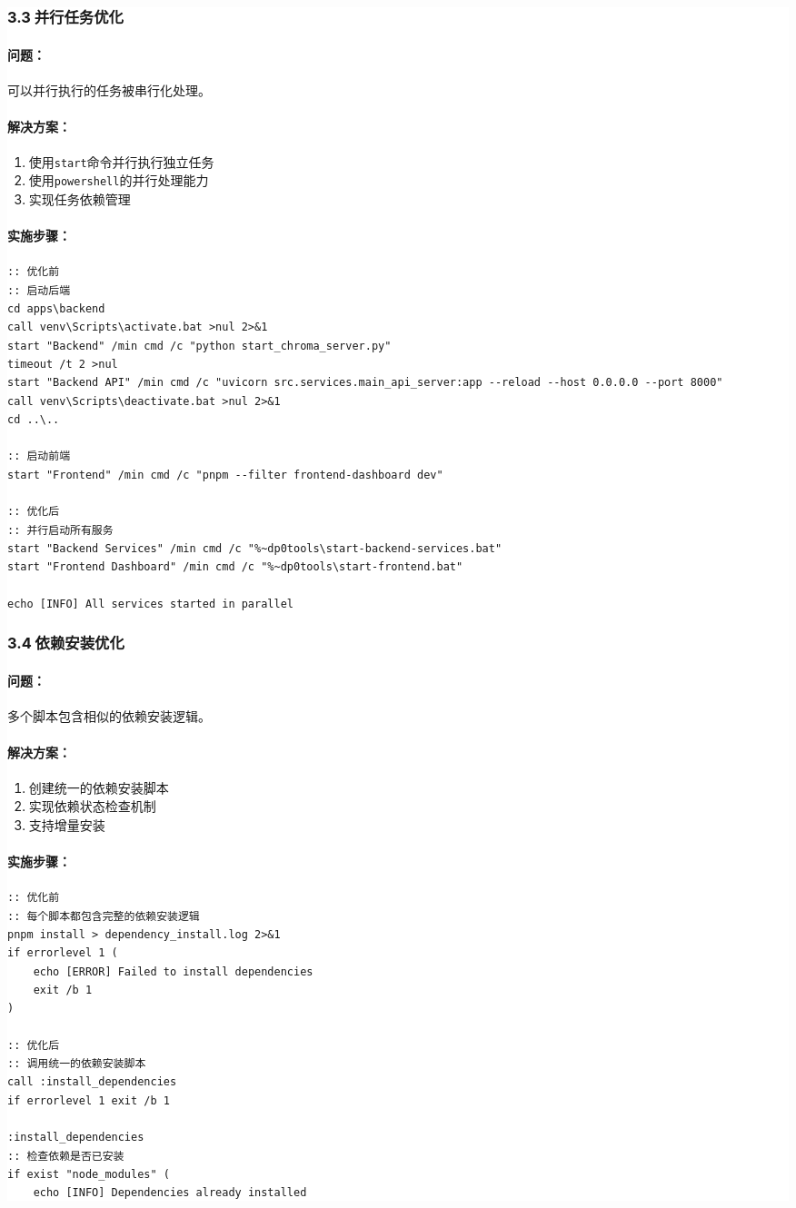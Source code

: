 ### 3.3 并行任务优化

#### 问题：
可以并行执行的任务被串行化处理。

#### 解决方案：
1. 使用`start`命令并行执行独立任务
2. 使用`powershell`的并行处理能力
3. 实现任务依赖管理

#### 实施步骤：
```batch
:: 优化前
:: 启动后端
cd apps\backend
call venv\Scripts\activate.bat >nul 2>&1
start "Backend" /min cmd /c "python start_chroma_server.py"
timeout /t 2 >nul
start "Backend API" /min cmd /c "uvicorn src.services.main_api_server:app --reload --host 0.0.0.0 --port 8000"
call venv\Scripts\deactivate.bat >nul 2>&1
cd ..\..

:: 启动前端
start "Frontend" /min cmd /c "pnpm --filter frontend-dashboard dev"

:: 优化后
:: 并行启动所有服务
start "Backend Services" /min cmd /c "%~dp0tools\start-backend-services.bat"
start "Frontend Dashboard" /min cmd /c "%~dp0tools\start-frontend.bat"

echo [INFO] All services started in parallel
```

### 3.4 依赖安装优化

#### 问题：
多个脚本包含相似的依赖安装逻辑。

#### 解决方案：
1. 创建统一的依赖安装脚本
2. 实现依赖状态检查机制
3. 支持增量安装

#### 实施步骤：
```batch
:: 优化前
:: 每个脚本都包含完整的依赖安装逻辑
pnpm install > dependency_install.log 2>&1
if errorlevel 1 (
    echo [ERROR] Failed to install dependencies
    exit /b 1
)

:: 优化后
:: 调用统一的依赖安装脚本
call :install_dependencies
if errorlevel 1 exit /b 1

:install_dependencies
:: 检查依赖是否已安装
if exist "node_modules" (
    echo [INFO] Dependencies already installed
```